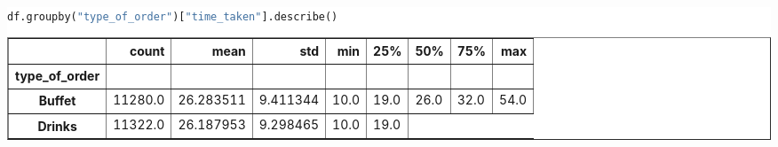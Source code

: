 


```python
df.groupby("type_of_order")["time_taken"].describe()
```




<div>
<style scoped>
    .dataframe tbody tr th:only-of-type {
        vertical-align: middle;
    }

    .dataframe tbody tr th {
        vertical-align: top;
    }

    .dataframe thead th {
        text-align: right;
    }
</style>
<table border="1" class="dataframe">
  <thead>
    <tr style="text-align: right;">
      <th></th>
      <th>count</th>
      <th>mean</th>
      <th>std</th>
      <th>min</th>
      <th>25%</th>
      <th>50%</th>
      <th>75%</th>
      <th>max</th>
    </tr>
    <tr>
      <th>type_of_order</th>
      <th></th>
      <th></th>
      <th></th>
      <th></th>
      <th></th>
      <th></th>
      <th></th>
      <th></th>
    </tr>
  </thead>
  <tbody>
    <tr>
      <th>Buffet</th>
      <td>11280.0</td>
      <td>26.283511</td>
      <td>9.411344</td>
      <td>10.0</td>
      <td>19.0</td>
      <td>26.0</td>
      <td>32.0</td>
      <td>54.0</td>
    </tr>
    <tr>
      <th>Drinks</th>
      <td>11322.0</td>
      <td>26.187953</td>
      <td>9.298465</td>
      <td>10.0</td>
      <td>19.0</td>